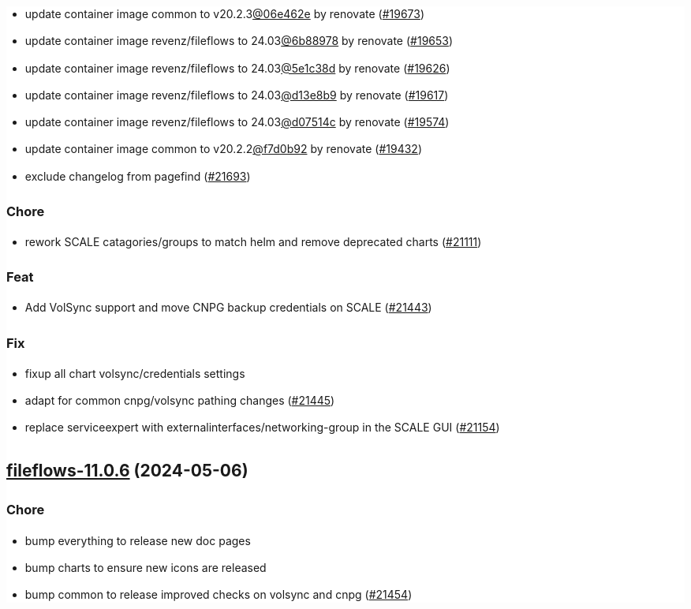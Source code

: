 - update container image common to v20.2.3[@06e462e](https://github.com/06e462e) by renovate ([#19673](https://github.com/truecharts/charts/issues/19673))

- update container image revenz/fileflows to 24.03[@6b88978](https://github.com/6b88978) by renovate ([#19653](https://github.com/truecharts/charts/issues/19653))

- update container image revenz/fileflows to 24.03[@5e1c38d](https://github.com/5e1c38d) by renovate ([#19626](https://github.com/truecharts/charts/issues/19626))

- update container image revenz/fileflows to 24.03[@d13e8b9](https://github.com/d13e8b9) by renovate ([#19617](https://github.com/truecharts/charts/issues/19617))

- update container image revenz/fileflows to 24.03[@d07514c](https://github.com/d07514c) by renovate ([#19574](https://github.com/truecharts/charts/issues/19574))

- update container image common to v20.2.2[@f7d0b92](https://github.com/f7d0b92) by renovate ([#19432](https://github.com/truecharts/charts/issues/19432))

- exclude changelog from pagefind ([#21693](https://github.com/truecharts/charts/issues/21693))

### Chore



- rework SCALE catagories/groups to match helm and remove deprecated charts ([#21111](https://github.com/truecharts/charts/issues/21111))

### Feat



- Add VolSync support and move CNPG backup credentials on SCALE ([#21443](https://github.com/truecharts/charts/issues/21443))

### Fix



- fixup all chart volsync/credentials settings

- adapt for common cnpg/volsync pathing changes ([#21445](https://github.com/truecharts/charts/issues/21445))

- replace serviceexpert with externalinterfaces/networking-group in the SCALE GUI ([#21154](https://github.com/truecharts/charts/issues/21154))


## [fileflows-11.0.6](https://github.com/truecharts/charts/compare/fileflows-10.7.0...fileflows-11.0.6) (2024-05-06)

### Chore



- bump everything to release new doc pages

- bump charts to ensure new icons are released

- bump common to release improved checks on volsync and cnpg ([#21454](https://github.com/truecharts/charts/issues/21454))
